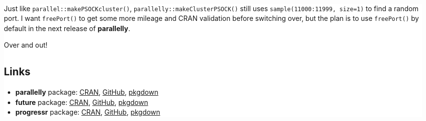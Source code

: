 Just like `parallel::makePSOCKcluster()`, `parallelly::makeClusterPSOCK()` still uses `sample(11000:11999, size=1)` to find a random port.  I want `freePort()` to get some more mileage and CRAN validation before switching over, but the plan is to use `freePort()` by default in the next release of **parallelly**.


Over and out!


## Links

* **parallelly** package: [CRAN](https://cran.r-project.org/package=parallelly), [GitHub](https://github.com/HenrikBengtsson/parallelly), [pkgdown](https://parallelly.futureverse.org)
* **future** package: [CRAN](https://cran.r-project.org/package=future), [GitHub](https://github.com/HenrikBengtsson/future), [pkgdown](https://future.futureverse.org)
* **progressr** package: [CRAN](https://cran.r-project.org/package=progressr), [GitHub](https://github.com/HenrikBengtsson/progressr), [pkgdown](https://progressr.futureverse.org)


[future]: https://future.futureverse.org
[parallelly]: https://parallelly.futureverse.org
[progressr]: https://progressr.futureverse.org

[`?parallelly::freeConnections`]: https://parallelly.futureverse.org/reference/availableConnections.html
